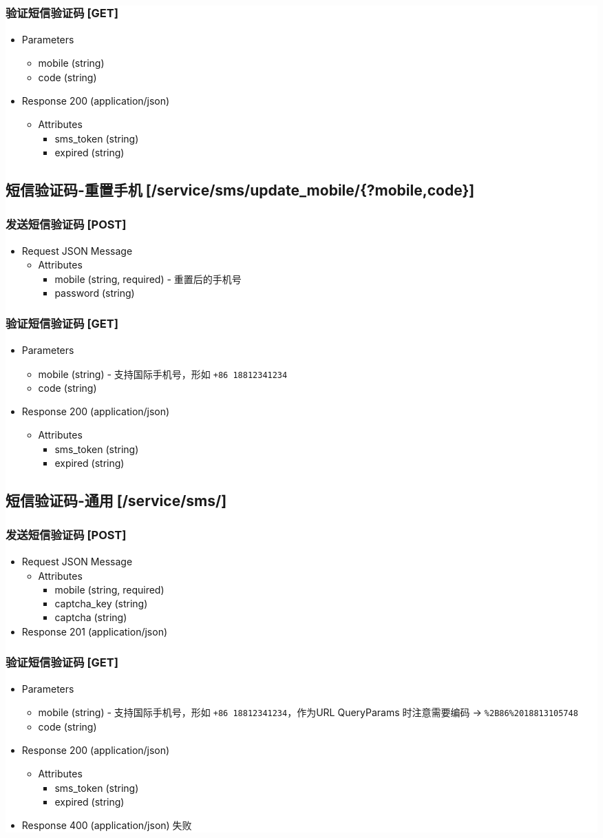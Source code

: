 ### 验证短信验证码 [GET]
+ Parameters
    + mobile (string)
    + code (string)

+ Response 200 (application/json)
    + Attributes
        + sms_token (string)
        + expired (string)

## 短信验证码-重置手机 [/service/sms/update_mobile/{?mobile,code}]

### 发送短信验证码 [POST]
+ Request JSON Message
    + Attributes
        + mobile (string, required) - 重置后的手机号
        + password (string)

### 验证短信验证码 [GET]
+ Parameters
    + mobile (string) - 支持国际手机号，形如 `+86 18812341234`
    + code (string)

+ Response 200 (application/json)
    + Attributes
        + sms_token (string)
        + expired (string)


## 短信验证码-通用 [/service/sms/]
### 发送短信验证码 [POST]
+ Request JSON Message
    + Attributes
        + mobile (string, required)
        + captcha_key (string)
        + captcha (string)
+ Response 201 (application/json)

### 验证短信验证码 [GET]
+ Parameters
    + mobile (string) - 支持国际手机号，形如 `+86 18812341234`，作为URL QueryParams 时注意需要编码 -> `%2B86%2018813105748`
    + code (string)

+ Response 200 (application/json)
    + Attributes
        + sms_token (string)
        + expired (string)

+ Response 400 (application/json)
失败
